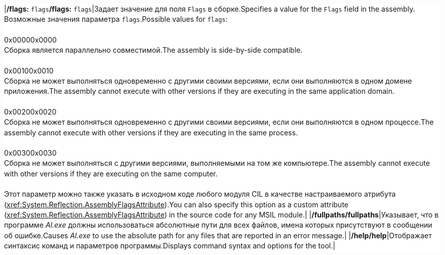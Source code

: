 |<span data-ttu-id="e0a18-226">**/flags:** `flags`</span><span class="sxs-lookup"><span data-stu-id="e0a18-226">**/flags:** `flags`</span></span>|<span data-ttu-id="e0a18-227">Задает значение для поля `Flags` в сборке.</span><span class="sxs-lookup"><span data-stu-id="e0a18-227">Specifies a value for the `Flags` field in the assembly.</span></span> <span data-ttu-id="e0a18-228">Возможные значения параметра `flags`.</span><span class="sxs-lookup"><span data-stu-id="e0a18-228">Possible values for `flags`:</span></span><br /><br /> <span data-ttu-id="e0a18-229">0x0000</span><span class="sxs-lookup"><span data-stu-id="e0a18-229">0x0000</span></span><br /> <span data-ttu-id="e0a18-230">Сборка является параллельно совместимой.</span><span class="sxs-lookup"><span data-stu-id="e0a18-230">The assembly is side-by-side compatible.</span></span><br /><br /> <span data-ttu-id="e0a18-231">0x0010</span><span class="sxs-lookup"><span data-stu-id="e0a18-231">0x0010</span></span><br /> <span data-ttu-id="e0a18-232">Сборка не может выполняться одновременно с другими своими версиями, если они выполняются в одном домене приложения.</span><span class="sxs-lookup"><span data-stu-id="e0a18-232">The assembly cannot execute with other versions if they are executing in the same application domain.</span></span><br /><br /> <span data-ttu-id="e0a18-233">0x0020</span><span class="sxs-lookup"><span data-stu-id="e0a18-233">0x0020</span></span><br /> <span data-ttu-id="e0a18-234">Сборка не может выполняться одновременно с другими своими версиями, если они выполняются в одном процессе.</span><span class="sxs-lookup"><span data-stu-id="e0a18-234">The assembly cannot execute with other versions if they are executing in the same process.</span></span><br /><br /> <span data-ttu-id="e0a18-235">0x0030</span><span class="sxs-lookup"><span data-stu-id="e0a18-235">0x0030</span></span><br /> <span data-ttu-id="e0a18-236">Сборка не может выполняться с другими версиями, выполняемыми на том же компьютере.</span><span class="sxs-lookup"><span data-stu-id="e0a18-236">The assembly cannot execute with other versions if they are executing on the same computer.</span></span><br /><br /> <span data-ttu-id="e0a18-237">Этот параметр можно также указать в исходном коде любого модуля CIL в качестве настраиваемого атрибута (<xref:System.Reflection.AssemblyFlagsAttribute>).</span><span class="sxs-lookup"><span data-stu-id="e0a18-237">You can also specify this option as a custom attribute (<xref:System.Reflection.AssemblyFlagsAttribute>) in the source code for any MSIL module.</span></span>|
|<span data-ttu-id="e0a18-238">**/fullpaths**</span><span class="sxs-lookup"><span data-stu-id="e0a18-238">**/fullpaths**</span></span>|<span data-ttu-id="e0a18-239">Указывает, что в программе *Al.exe* должны использоваться абсолютные пути для всех файлов, имена которых присутствуют в сообщении об ошибке.</span><span class="sxs-lookup"><span data-stu-id="e0a18-239">Causes *Al.exe* to use the absolute path for any files that are reported in an error message.</span></span>|
|<span data-ttu-id="e0a18-240">**/help**</span><span class="sxs-lookup"><span data-stu-id="e0a18-240">**/help**</span></span>|<span data-ttu-id="e0a18-241">Отображает синтаксис команд и параметров программы.</span><span class="sxs-lookup"><span data-stu-id="e0a18-241">Displays command syntax and options for the tool.</span></span>|